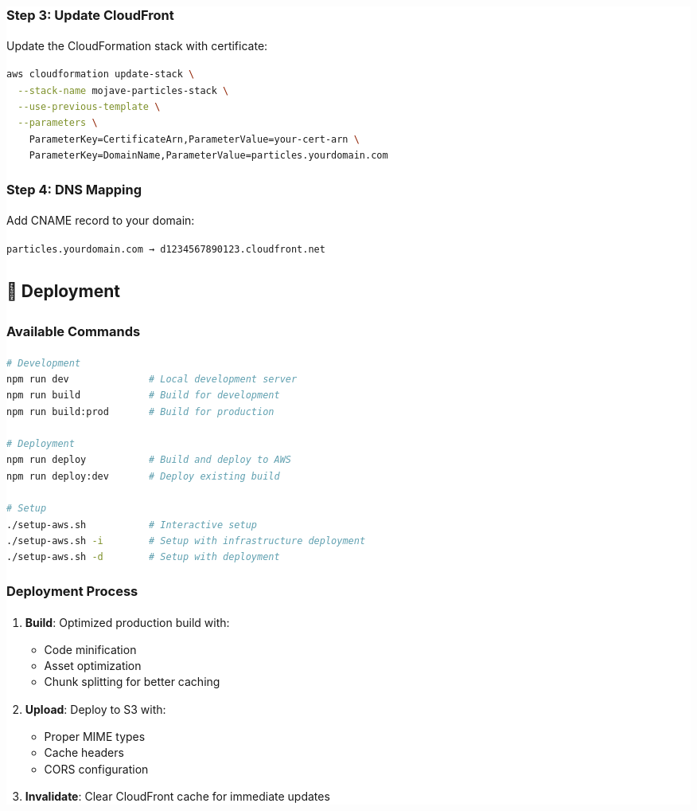 ### Step 3: Update CloudFront

Update the CloudFormation stack with certificate:
```bash
aws cloudformation update-stack \
  --stack-name mojave-particles-stack \
  --use-previous-template \
  --parameters \
    ParameterKey=CertificateArn,ParameterValue=your-cert-arn \
    ParameterKey=DomainName,ParameterValue=particles.yourdomain.com
```

### Step 4: DNS Mapping

Add CNAME record to your domain:
```
particles.yourdomain.com → d1234567890123.cloudfront.net
```

## 🔄 Deployment

### Available Commands

```bash
# Development
npm run dev              # Local development server
npm run build            # Build for development
npm run build:prod       # Build for production

# Deployment
npm run deploy           # Build and deploy to AWS
npm run deploy:dev       # Deploy existing build

# Setup
./setup-aws.sh           # Interactive setup
./setup-aws.sh -i        # Setup with infrastructure deployment
./setup-aws.sh -d        # Setup with deployment
```

### Deployment Process

1. **Build**: Optimized production build with:
   - Code minification
   - Asset optimization
   - Chunk splitting for better caching

2. **Upload**: Deploy to S3 with:
   - Proper MIME types
   - Cache headers
   - CORS configuration

3. **Invalidate**: Clear CloudFront cache for immediate updates
